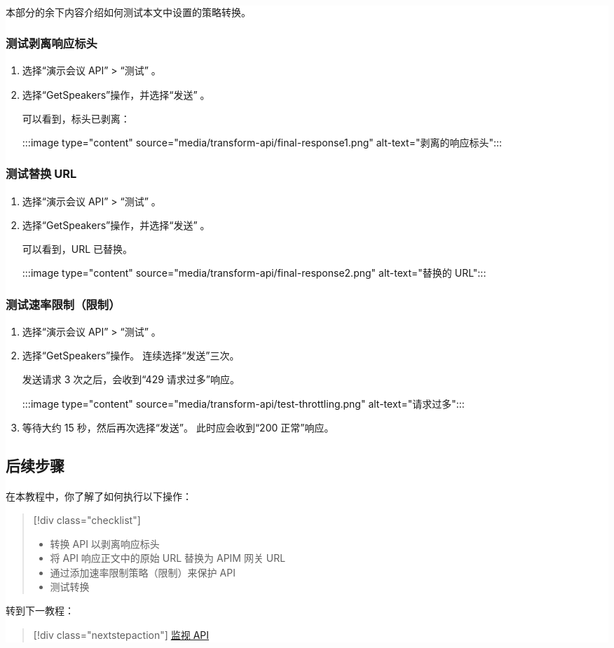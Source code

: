 本部分的余下内容介绍如何测试本文中设置的策略转换。

### <a name="test-the-stripped-response-headers"></a>测试剥离响应标头

1. 选择“演示会议 API” > “测试” 。
1. 选择“GetSpeakers”操作，并选择“发送” 。

    可以看到，标头已剥离：

    :::image type="content" source="media/transform-api/final-response1.png" alt-text="剥离的响应标头":::

### <a name="test-the-replaced-url"></a>测试替换 URL

1. 选择“演示会议 API” > “测试” 。
1. 选择“GetSpeakers”操作，并选择“发送” 。

    可以看到，URL 已替换。

    :::image type="content" source="media/transform-api/final-response2.png" alt-text="替换的 URL":::

### <a name="test-the-rate-limit-throttling"></a>测试速率限制（限制）

1. 选择“演示会议 API” > “测试” 。
1. 选择“GetSpeakers”操作。 连续选择“发送”三次。

    发送请求 3 次之后，会收到“429 请求过多”响应。

    :::image type="content" source="media/transform-api/test-throttling.png" alt-text="请求过多":::

1. 等待大约 15 秒，然后再次选择“发送”。 此时应会收到“200 正常”响应。

## <a name="next-steps"></a>后续步骤

在本教程中，你了解了如何执行以下操作：

> [!div class="checklist"]
>
> -   转换 API 以剥离响应标头
> -   将 API 响应正文中的原始 URL 替换为 APIM 网关 URL
> -   通过添加速率限制策略（限制）来保护 API
> -   测试转换

转到下一教程：

> [!div class="nextstepaction"]
> [监视 API](api-management-howto-use-azure-monitor.md)
